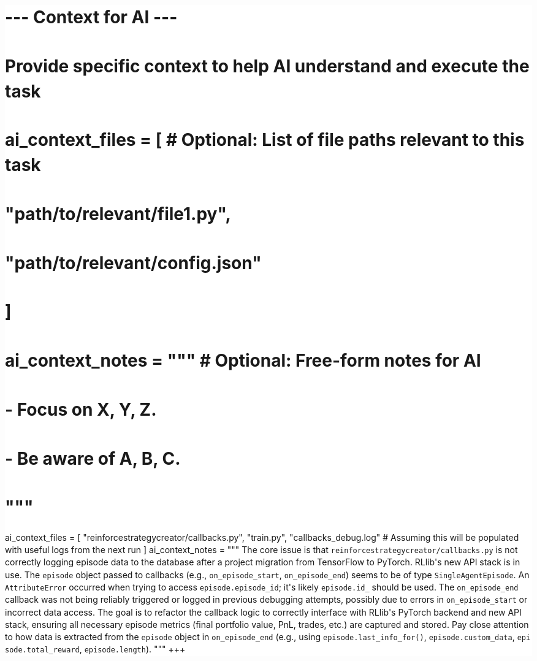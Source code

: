 # --- Context for AI ---
# Provide specific context to help AI understand and execute the task
# ai_context_files = [ # Optional: List of file paths relevant to this task
#    "path/to/relevant/file1.py",
#    "path/to/relevant/config.json"
# ]
# ai_context_notes = """ # Optional: Free-form notes for AI
# - Focus on X, Y, Z.
# - Be aware of A, B, C.
# """
ai_context_files = [
    "reinforcestrategycreator/callbacks.py",
    "train.py",
    "callbacks_debug.log" # Assuming this will be populated with useful logs from the next run
]
ai_context_notes = """
The core issue is that `reinforcestrategycreator/callbacks.py` is not correctly logging episode data to the database after a project migration from TensorFlow to PyTorch.
RLlib's new API stack is in use.
The `episode` object passed to callbacks (e.g., `on_episode_start`, `on_episode_end`) seems to be of type `SingleAgentEpisode`.
An `AttributeError` occurred when trying to access `episode.episode_id`; it's likely `episode.id_` should be used.
The `on_episode_end` callback was not being reliably triggered or logged in previous debugging attempts, possibly due to errors in `on_episode_start` or incorrect data access.
The goal is to refactor the callback logic to correctly interface with RLlib's PyTorch backend and new API stack, ensuring all necessary episode metrics (final portfolio value, PnL, trades, etc.) are captured and stored.
Pay close attention to how data is extracted from the `episode` object in `on_episode_end` (e.g., using `episode.last_info_for()`, `episode.custom_data`, `episode.total_reward`, `episode.length`).
"""
+++
